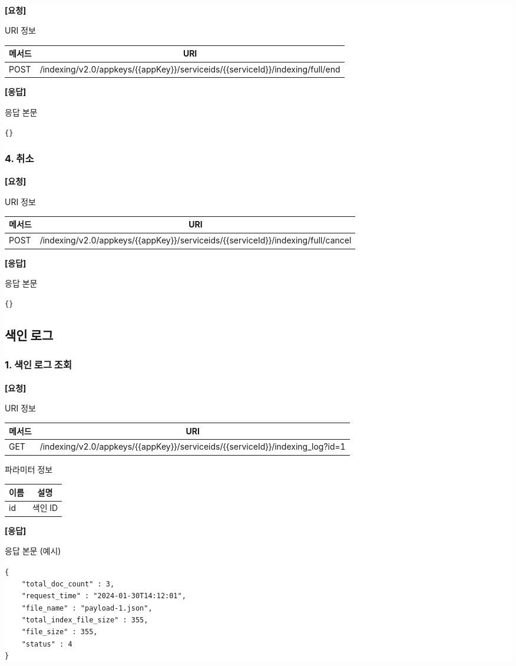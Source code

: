 **[요청]**

URI 정보

| 메서드 | URI                                                                          |
| ------ | ---------------------------------------------------------------------------- |
| POST   | /indexing/v2.0/appkeys/{{appKey}}/serviceids/{{serviceId}}/indexing/full/end |

**[응답]**

응답 본문

```
{}
```

### 4. 취소

**[요청]**

URI 정보

| 메서드 | URI                                                                             |
| ------ | ------------------------------------------------------------------------------- |
| POST   | /indexing/v2.0/appkeys/{{appKey}}/serviceids/{{serviceId}}/indexing/full/cancel |

**[응답]**

응답 본문

```
{}
```

## 색인 로그

### 1. 색인 로그 조회

**[요청]**

URI 정보

| 메서드 | URI                                                                          |
| ------ | ---------------------------------------------------------------------------- |
| GET    | /indexing/v2.0/appkeys/{{appKey}}/serviceids/{{serviceId}}/indexing_log?id=1 |

파라미터 정보

| 이름 | 설명    |
| ---- | ------- |
| id   | 색인 ID |

**[응답]**

응답 본문 (예시)

```
{
    "total_doc_count" : 3,
    "request_time" : "2024-01-30T14:12:01",
    "file_name" : "payload-1.json",
    "total_index_file_size" : 355,
    "file_size" : 355,
    "status" : 4
}
```
